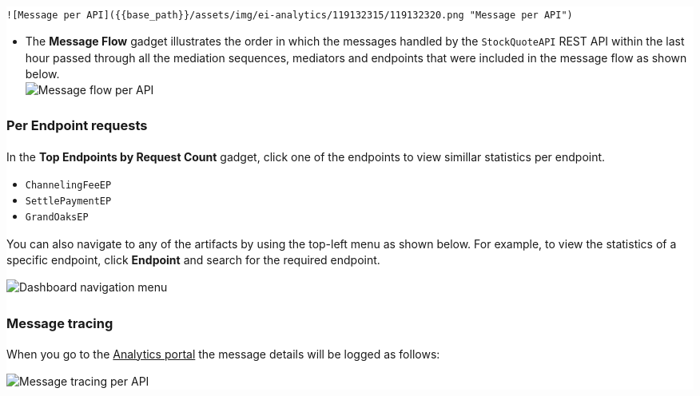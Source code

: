     ![Message per API]({{base_path}}/assets/img/ei-analytics/119132315/119132320.png "Message per API")
-   The **Message Flow** gadget illustrates the order in which the
    messages handled by the `StockQuoteAPI`
    REST API within the last hour passed through all the mediation
    sequences, mediators and endpoints that were included in the
    message flow as shown below.  
    ![Message flow per API]({{base_path}}/assets/img/ei-analytics/119132315/119132319.png "Message flow per API") 

### Per Endpoint requests

In the **Top Endpoints by Request Count** gadget, click one of the endpoints to view simillar statistics per endpoint.

-   `ChannelingFeeEP`
-   `SettlePaymentEP`
-   `GrandOaksEP`

You can also navigate to any of the artifacts by using the top-left menu as shown below. For example, to view the statistics of a specific endpoint, click **Endpoint** and search for the required endpoint.  

![Dashboard navigation menu]({{base_path}}/assets/img/ei-analytics/119132315/119132317.png "Dashboard navigation menu")

### Message tracing

When you go to the [Analytics portal](#starting-the-analytics-portal) the message details will be logged as follows:

![Message tracing per API]({{base_path}}/assets/img/ei-analytics/119132315/message-tracing.png "Message tracing per API")